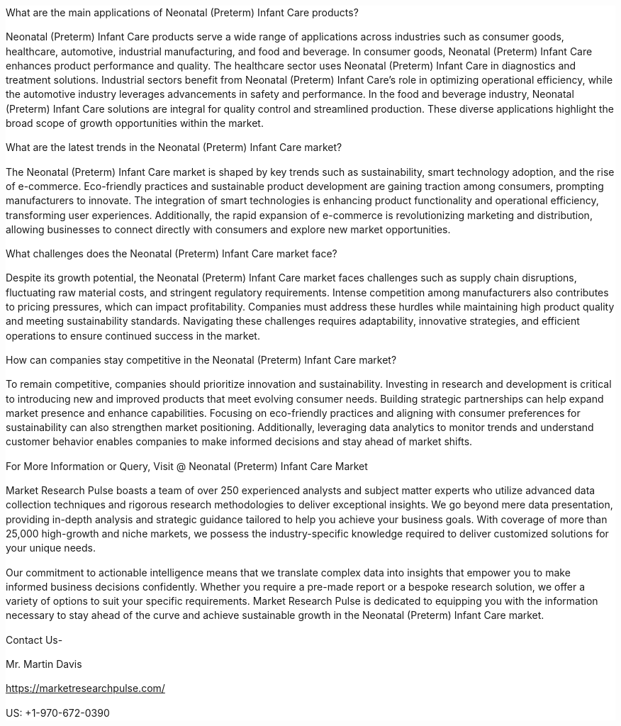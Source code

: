 What are the main applications of Neonatal (Preterm) Infant Care products?

Neonatal (Preterm) Infant Care products serve a wide range of applications across industries such as consumer goods, healthcare, automotive, industrial manufacturing, and food and beverage. In consumer goods, Neonatal (Preterm) Infant Care enhances product performance and quality. The healthcare sector uses Neonatal (Preterm) Infant Care in diagnostics and treatment solutions. Industrial sectors benefit from Neonatal (Preterm) Infant Care’s role in optimizing operational efficiency, while the automotive industry leverages advancements in safety and performance. In the food and beverage industry, Neonatal (Preterm) Infant Care solutions are integral for quality control and streamlined production. These diverse applications highlight the broad scope of growth opportunities within the market.

What are the latest trends in the Neonatal (Preterm) Infant Care market?

The Neonatal (Preterm) Infant Care market is shaped by key trends such as sustainability, smart technology adoption, and the rise of e-commerce. Eco-friendly practices and sustainable product development are gaining traction among consumers, prompting manufacturers to innovate. The integration of smart technologies is enhancing product functionality and operational efficiency, transforming user experiences. Additionally, the rapid expansion of e-commerce is revolutionizing marketing and distribution, allowing businesses to connect directly with consumers and explore new market opportunities.

What challenges does the Neonatal (Preterm) Infant Care market face?

Despite its growth potential, the Neonatal (Preterm) Infant Care market faces challenges such as supply chain disruptions, fluctuating raw material costs, and stringent regulatory requirements. Intense competition among manufacturers also contributes to pricing pressures, which can impact profitability. Companies must address these hurdles while maintaining high product quality and meeting sustainability standards. Navigating these challenges requires adaptability, innovative strategies, and efficient operations to ensure continued success in the market.

How can companies stay competitive in the Neonatal (Preterm) Infant Care market?

To remain competitive, companies should prioritize innovation and sustainability. Investing in research and development is critical to introducing new and improved products that meet evolving consumer needs. Building strategic partnerships can help expand market presence and enhance capabilities. Focusing on eco-friendly practices and aligning with consumer preferences for sustainability can also strengthen market positioning. Additionally, leveraging data analytics to monitor trends and understand customer behavior enables companies to make informed decisions and stay ahead of market shifts.

For More Information or Query, Visit @ Neonatal (Preterm) Infant Care Market

Market Research Pulse boasts a team of over 250 experienced analysts and subject matter experts who utilize advanced data collection techniques and rigorous research methodologies to deliver exceptional insights. We go beyond mere data presentation, providing in-depth analysis and strategic guidance tailored to help you achieve your business goals. With coverage of more than 25,000 high-growth and niche markets, we possess the industry-specific knowledge required to deliver customized solutions for your unique needs.

Our commitment to actionable intelligence means that we translate complex data into insights that empower you to make informed business decisions confidently. Whether you require a pre-made report or a bespoke research solution, we offer a variety of options to suit your specific requirements. Market Research Pulse is dedicated to equipping you with the information necessary to stay ahead of the curve and achieve sustainable growth in the Neonatal (Preterm) Infant Care market.

Contact Us-

Mr. Martin Davis

https://marketresearchpulse.com/

US: +1-970-672-0390
